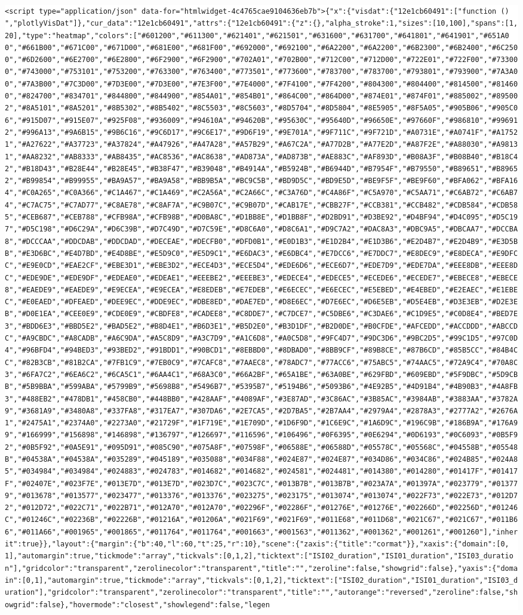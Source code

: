 ```{=html}
<script type="application/json" data-for="htmlwidget-4c4765cae9104636eb7b">{"x":{"visdat":{"12e1cb60491":["function () ","plotlyVisDat"]},"cur_data":"12e1cb60491","attrs":{"12e1cb60491":{"z":{},"alpha_stroke":1,"sizes":[10,100],"spans":[1,20],"type":"heatmap","colors":["#601200","#611300","#621401","#621501","#631600","#631700","#641801","#641901","#651A00","#661B00","#671C00","#671D00","#681E00","#681F00","#692000","#692100","#6A2200","#6A2200","#6B2300","#6B2400","#6C2500","#6D2600","#6E2700","#6E2800","#6F2900","#6F2900","#702A01","#702B00","#712C00","#712D00","#722E01","#722F00","#733000","#743000","#753101","#753200","#763300","#763400","#773501","#773600","#783700","#783700","#793801","#793900","#7A3A00","#7A3B00","#7C3D00","#7D3E00","#7D3E00","#7E3F00","#7E4000","#7F4100","#7F4200","#804300","#804400","#814500","#814600","#824700","#834701","#844800","#844900","#854A01","#854B01","#864C00","#864D00","#874E01","#874F01","#885002","#895002","#8A5101","#8A5201","#8B5302","#8B5402","#8C5503","#8C5603","#8D5704","#8D5804","#8E5905","#8F5A05","#905B06","#905C06","#915D07","#915E07","#925F08","#936009","#94610A","#94620B","#95630C","#95640D","#96650E","#97660F","#986810","#996912","#996A13","#9A6B15","#9B6C16","#9C6D17","#9C6E17","#9D6F19","#9E701A","#9F711C","#9F721D","#A0731E","#A0741F","#A17521","#A27622","#A37723","#A37824","#A47926","#A47A28","#A57B29","#A67C2A","#A77D2B","#A77E2D","#A87F2E","#A88030","#A98131","#AA8232","#AB8333","#AB8435","#AC8536","#AC8638","#AD873A","#AD873B","#AE883C","#AF893D","#B08A3F","#B08B40","#B18C42","#B18D43","#B28E44","#B28E45","#B38F47","#B39048","#B4914A","#B5924B","#B6944D","#B7954F","#B79550","#B89651","#B89652","#B99854","#B99955","#BA9A57","#BA9A58","#BB9B5A","#BC9C5B","#BD9D5C","#BD9E5D","#BE9F5F","#BE9F60","#BFA062","#BFA164","#C0A265","#C0A366","#C1A467","#C1A469","#C2A56A","#C2A66C","#C3A76D","#C4A86F","#C5A970","#C5AA71","#C6AB72","#C6AB74","#C7AC75","#C7AD77","#C8AE78","#C8AF7A","#C9B07C","#C9B07D","#CAB17E","#CBB27F","#CCB381","#CCB482","#CDB584","#CDB585","#CEB687","#CEB788","#CFB98A","#CFB98B","#D0BA8C","#D1BB8E","#D1BB8F","#D2BD91","#D3BE92","#D4BF94","#D4C095","#D5C197","#D5C198","#D6C29A","#D6C39B","#D7C49D","#D7C59E","#D8C6A0","#D8C6A1","#D9C7A2","#DAC8A3","#DBC9A5","#DBCAA7","#DCCBA8","#DCCCAA","#DDCDAB","#DDCDAD","#DECEAE","#DECFB0","#DFD0B1","#E0D1B3","#E1D2B4","#E1D3B6","#E2D4B7","#E2D4B9","#E3D5BB","#E3D6BC","#E4D7BD","#E4D8BE","#E5D9C0","#E5D9C1","#E6DAC3","#E6DBC4","#E7DCC6","#E7DDC7","#E8DEC9","#E8DECA","#E9DFCC","#E9E0CD","#EAE2CF","#EBE3D1","#EBE3D2","#ECE4D3","#ECE5D4","#EDE6D6","#ECE6D7","#EDE7D9","#EDE7DA","#EEE8DB","#EEE8DC","#EDE9DE","#EDE9DF","#EDEAE0","#EDEAE1","#EEEBE2","#EEEBE3","#EDECE4","#EDECE5","#ECEDE6","#ECEDE7","#EBECE8","#EBECE8","#EAEDE9","#EAEDE9","#E9ECEA","#E9ECEA","#E8EDEB","#E7EDEB","#E6ECEC","#E6ECEC","#E5EBED","#E4EBED","#E2EAEC","#E1EBEC","#E0EAED","#DFEAED","#DEE9EC","#DDE9EC","#DBE8ED","#DAE7ED","#D8E6EC","#D7E6EC","#D6E5EB","#D5E4EB","#D3E3EB","#D2E3EB","#D0E1EA","#CEE0E9","#CDE0E9","#CBDFE8","#CADEE8","#C8DDE7","#C7DCE7","#C5DBE6","#C3DAE6","#C1D9E5","#C0D8E4","#BED7E3","#BDD6E3","#BBD5E2","#BAD5E2","#B8D4E1","#B6D3E1","#B5D2E0","#B3D1DF","#B2D0DE","#B0CFDE","#AFCEDD","#ACCDDD","#ABCCDC","#A9CBDC","#A8CADB","#A6C9DA","#A5C8D9","#A3C7D9","#A1C6D8","#A0C5D8","#9FC4D7","#9DC3D6","#9BC2D5","#99C1D5","#97C0D4","#96BFD4","#94BED3","#93BED2","#91BDD1","#90BCD1","#8EBBD0","#8DBAD0","#8BB9CF","#89B8CE","#87B6CD","#85B5CC","#84B4CC","#82B3CB","#81B2CA","#7FB1C9","#7EB0C9","#7CAFC8","#7AAEC8","#78ADC7","#77ACC6","#75ABC5","#74AAC5","#72A9C4","#70A8C3","#6FA7C2","#6EA6C2","#6CA5C1","#6AA4C1","#68A3C0","#66A2BF","#65A1BE","#63A0BE","#629FBD","#609EBD","#5F9DBC","#5D9CBB","#5B9BBA","#599ABA","#5799B9","#5698B8","#5496B7","#5395B7","#5194B6","#5093B6","#4E92B5","#4D91B4","#4B90B3","#4A8FB3","#488EB2","#478DB1","#458CB0","#448BB0","#428AAF","#4089AF","#3E87AD","#3C86AC","#3B85AC","#3984AB","#3883AA","#3782A9","#3681A9","#3480A8","#337FA8","#317EA7","#307DA6","#2E7CA5","#2D7BA5","#2B7AA4","#2979A4","#2878A3","#2777A2","#2676A1","#2475A1","#2374A0","#2273A0","#21729F","#1F719E","#1E709D","#1D6F9D","#1C6E9C","#1A6D9C","#196C9B","#186B9A","#176A99","#166999","#156898","#146898","#136797","#126697","#116596","#106496","#0F6395","#0E6294","#0D6193","#0C6093","#0B5F92","#0B5F92","#0A5E91","#095D91","#085C90","#075A8F","#07598F","#06588E","#06588D","#05578C","#05568C","#04558B","#05548B","#04538A","#04538A","#035289","#045189","#035088","#034F88","#024E87","#024E87","#034D86","#034C86","#024B85","#024A85","#034984","#034984","#024883","#024783","#014682","#014682","#024581","#024481","#014380","#014280","#01417F","#01417F","#02407E","#023F7E","#013E7D","#013E7D","#023D7C","#023C7C","#013B7B","#013B7B","#023A7A","#01397A","#023779","#013779","#013678","#013577","#023477","#013376","#013376","#023275","#023175","#013074","#013074","#022F73","#022E73","#012D72","#012D72","#022C71","#022B71","#012A70","#012A70","#02296F","#02286F","#01276E","#01276E","#02266D","#02256D","#01246C","#01246C","#02236B","#02226B","#01216A","#01206A","#021F69","#021F69","#011E68","#011D68","#021C67","#021C67","#011B66","#011A66","#001965","#001865","#011764","#011764","#001663","#001563","#011362","#001362","#001261","#001260"],"inherit":true}},"layout":{"margin":{"b":40,"l":60,"t":25,"r":10},"scene":{"zaxis":{"title":"cormat"}},"xaxis":{"domain":[0,1],"automargin":true,"tickmode":"array","tickvals":[0,1,2],"ticktext":["ISI02_duration","ISI01_duration","ISI03_duration"],"gridcolor":"transparent","zerolinecolor":"transparent","title":"","zeroline":false,"showgrid":false},"yaxis":{"domain":[0,1],"automargin":true,"tickmode":"array","tickvals":[0,1,2],"ticktext":["ISI02_duration","ISI01_duration","ISI03_duration"],"gridcolor":"transparent","zerolinecolor":"transparent","title":"","autorange":"reversed","zeroline":false,"showgrid":false},"hovermode":"closest","showlegend":false,"legen
```